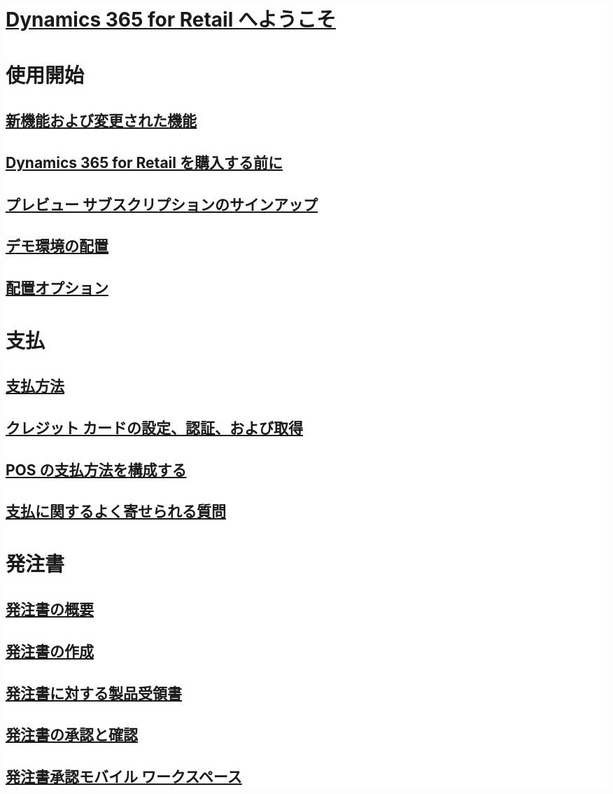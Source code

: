 # [Dynamics 365 for Retail へようこそ](index.md)

# 使用開始
## [新機能および変更された機能](get-started/whats-new.md)
## [Dynamics 365 for Retail を購入する前に](get-started/before-you-buy.md)
## [プレビュー サブスクリプションのサインアップ](../dev-itpro/dev-tools/sign-up-preview-subscription.md?toc=/retail/toc.json)
## [デモ環境の配置](../dev-itpro/deployment/deploy-demo-environment.md?toc=/retail/toc.json)
## [配置オプション](dev-itpro/choose-deployment.md)


# 支払
## [支払方法](payment-methods.md)
## [クレジット カードの設定、認証、および取得](../financials/accounts-receivable/credit-card-authorizations.md)
## [POS の支払方法を構成する](cash-denominations.md)
## [支払に関するよく寄せられる質問](dev-itpro/payments-retail.md)

# 発注書
## [発注書の概要](../supply-chain/procurement/purchase-order-overview.md)
## [発注書の作成](../supply-chain/procurement/purchase-order-creation.md)
## [発注書に対する製品受領書](../supply-chain/procurement/product-receipt-against-purchase-orders.md)
## [発注書の承認と確認](../supply-chain/procurement/purchase-order-approval-confirmation.md)
## [発注書承認モバイル ワークスペース](../supply-chain/procurement/purchase-order-mobile-workspace.md)
